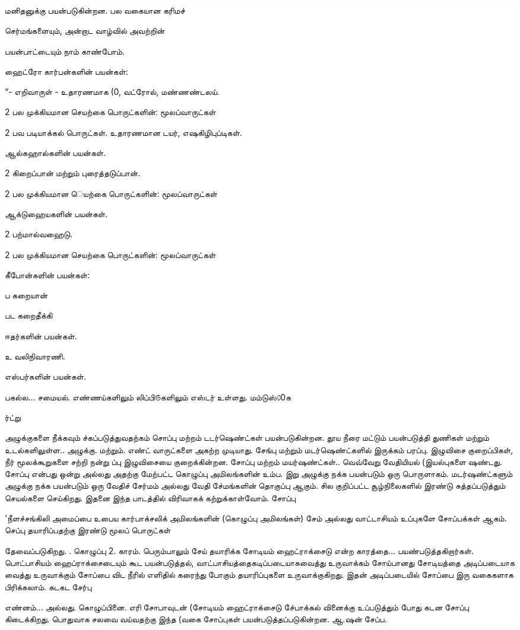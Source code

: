 மனிதனுக்கு பயன்படுகின்றன. பல வகையான கரிமச்‌

செர்மங்களையும்‌, அன்றாட வாழ்வில்‌ அவற்றின்‌

பயன்பாட்டையும்‌ நாம்‌ காண்போம்‌.

ஹைட்ரோ கார்பன்களின்‌ பயன்கள்‌:

“- எறிவாருள்‌ - உதாரணமாக (0, வட்ரோல்‌, மண்ணண்டலய்‌.

2 பல முக்கியமான செயற்கை பொருட்களின்‌: மூலப்வாருட்கள்‌

2 பவ படியாக்கல்‌ பொருட்கள்‌. உதாரணமான டயர்‌, எஷகிழிபுப்டிகள்‌.

ஆல்கஹால்களின்‌ பயன்கள்‌.

2 கிறைப்பான் மற்றும்‌ புரைத்தடுப்பான்‌.

2 பல முக்கியமான ெயற்கை பொருட்களின்‌: மூலப்வாருட்கள்‌

ஆக்டுஹையகளின்‌ பயன்கள்‌.

2 பற்மால்வஹைடு.

2 பல முக்கியமான செயற்கை பொருட்களின்‌: மூலப்வாருட்கள்‌

கீ்போன்களின்‌ பயன்கள்‌:

ப கறையான்‌

பட கறைதீக்கி

ஈதர்களின்‌ பயன்கள்‌.

உ வலிநிவாரணி.

எஸ்பர்களின்‌ பயன்கள்‌.

பகல்ல... சமையல்‌. எண்ணய்களிலும்‌ லிப்பி௫களிலும்‌ எஸ்டர்‌ உள்ளது.
மம்டுஸ்௦0க

ர்ட்று

அழுக்குகளை நீக்கவும்‌ ச்கப்படுத்துவதற்கம்‌ சொப்பு மற்றம்‌ டடர்ஷெண்ட்கள்‌ பயன்படுகின்றன. தூய நீரை மட்டும்‌ பயன்படுத்தி துணிகள்‌ மற்றும்‌ உடல்களிலுள்ள.. அழுக்கு. மற்றும்‌. எண்ட்‌ வாருட்களை அகற்ற முடியாது. சேங்பு மற்றும்‌ மடர்ஷெண்ட்களில்‌ இருக்கம்‌ பரப்பு. இழுவிசை குறைப்பிகள்‌, நீர்‌ மூலக்கூறுகளை சற்றி நன்று ப்பு இழுவிசையை குறைக்கின்றன. சோப்பு மற்றம்‌ மயர்ஷண்ட்கள்‌.. வெவ்வேறு வேதியியல்‌ (இயல்புகளை ஷண்டது. சோப்பு என்பது ஒன்று அல்லது அதற்கு மேற்பட்ட கொழுப்பு அமிலங்களின்‌ உம்ப. இறு அழுக்கு நக்க பயன்படும்‌ ஒரு பொருளாகம்‌. மடர்ஷண்ட்களும்‌ அழுக்கு நக்க பயன்படும்‌ ஒரு வேதிச்‌ சேர்மம்‌ அல்லது வேதி சே்மங்களின்‌ தொகுப்பு ஆகும்‌. சில குறிப்பட்ட சூழ்நிலைகளில்‌ இரண்டு சுத்தப்படுத்தும்‌ செயல்களை செய்கிறது. இதனை இந்த பாடத்தில்‌ விரிவாகக்‌ கற்றுக்காள்வோம்‌. சோப்பு

'நீளச்சங்கிலி அமைப்பை உபைய கார்பாக்சலிக்‌ அமிலங்களின்‌ (கொழுப்பு அமிலங்கள்‌) சேம்‌ அல்லது வாட்டாசியம்‌ உப்புகளே சோப்பக்கள்‌ ஆகம்‌. செப்பு தயாரிப்பதற்கு இரண்டு மூலப்‌ பொருட்கள்‌

தேவைப்படுகிறது. . கொழுப்பு 2. காரம்‌. பெரும்பாலும்‌ சேய்‌ தயாரிக்க சோடியம்‌ ஹைட்ராக்சைடு என்ற காரத்தை... பயண்படுத்தகிறார்கள்‌. பொட்பாசியம்‌ ஹைப்ராக்சைடையும்‌ கூட பயன்படுத்தல்‌, வாட்பாசியத்தைகடிப்படையாகவைத்து உருவாக்கம்‌ சோய்பானது சோடியத்தை அடிப்படையாக வைத்து உருவாக்கும்‌ சோப்பை விட நீரில்‌ எளிதில்‌ கரைந்து போகும்‌ தயாரிப்புகளை உருவாக்குகிறது. இதன்‌ அடிப்படையில்‌ சோப்பை இரு வகைகளாக பிரிக்கலாம்‌. கடகட சேர்பு

எண்னம்‌... அல்லது. கொழுப்பினை. எரி சோபாவுடன்‌ (சோடியம்‌ ஹைட்ராக்சைடு சே்பாக்கல்‌ வினைக்கு உப்படுத்தும்‌ போது கடன சோப்பு கிடைக்கிறது. பொதுவாக சலவை வய்வதற்கு இந்த (வகை சோப்புகள்‌ பயன்படுத்தப்படுகின்றன. ஆ.ஷன்‌ சேப்ப.
